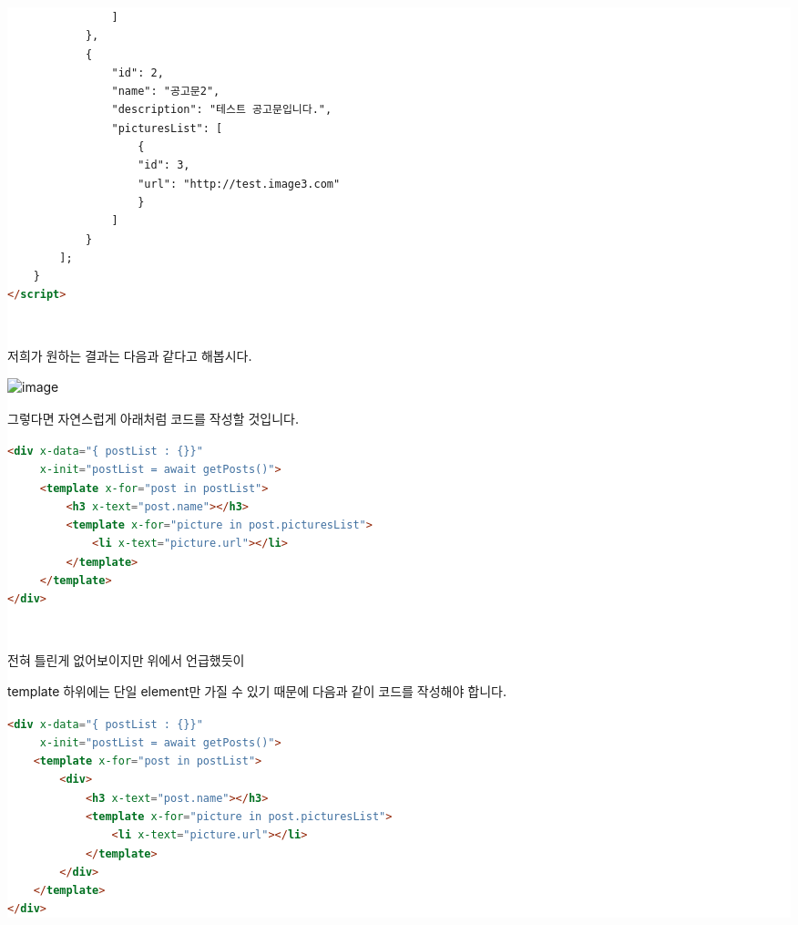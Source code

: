 ```html
                ]
            },
            {
                "id": 2,
                "name": "공고문2",
                "description": "테스트 공고문입니다.",
                "picturesList": [
                    {
                    "id": 3,
                    "url": "http://test.image3.com"
                    }
                ]
            }
        ];
    }
</script>
```

<br />

저희가 원하는 결과는 다음과 같다고 해봅시다.

<img width="311" alt="image" src="https://user-images.githubusercontent.com/42775225/191148669-ea6b1092-5afe-4c9f-9730-5e549a26c0df.png">

그렇다면 자연스럽게 아래처럼 코드를 작성할 것입니다.

```html
<div x-data="{ postList : {}}"
     x-init="postList = await getPosts()">
     <template x-for="post in postList">
         <h3 x-text="post.name"></h3>
         <template x-for="picture in post.picturesList">
             <li x-text="picture.url"></li>
         </template>
     </template>
</div>
```

<br />

전혀 틀린게 없어보이지만 위에서 언급했듯이 

template 하위에는 단일 element만 가질 수 있기 때문에 다음과 같이 코드를 작성해야 합니다.

```html
<div x-data="{ postList : {}}"
     x-init="postList = await getPosts()">
    <template x-for="post in postList">
        <div>
            <h3 x-text="post.name"></h3>
            <template x-for="picture in post.picturesList">
                <li x-text="picture.url"></li>
            </template>
        </div>
    </template>
</div>
```
